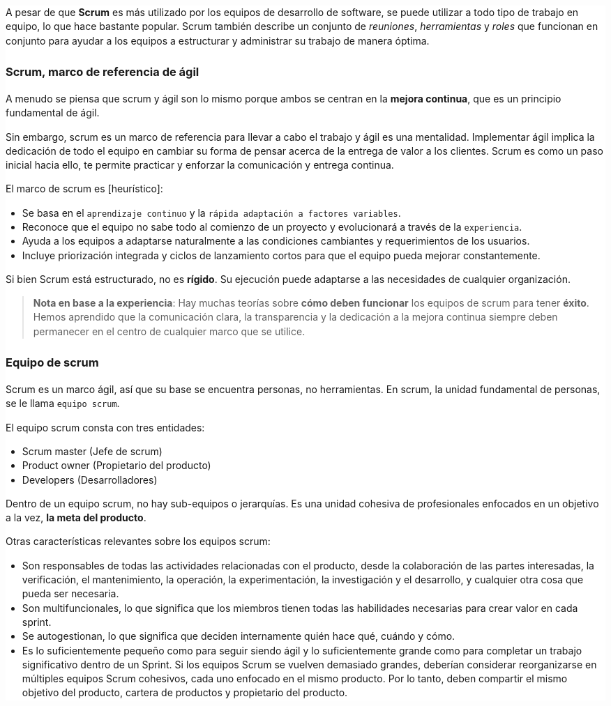 A pesar de que **Scrum** es más utilizado por los equipos de desarrollo de software, se puede utilizar a todo tipo de trabajo en equipo, lo que hace bastante popular. Scrum también describe un conjunto de *reuniones*, *herramientas* y *roles* que funcionan en conjunto para ayudar a los equipos a estructurar y administrar su trabajo de manera óptima.

### Scrum, marco de referencia de ágil

A menudo se piensa que scrum y ágil son lo mismo porque ambos se centran en la **mejora continua**, que es un principio fundamental de ágil.

Sin embargo, scrum es un marco de referencia para llevar a cabo el trabajo y ágil es una mentalidad. Implementar ágil implica la dedicación de todo el equipo en cambiar su forma de pensar acerca de la entrega de valor a los clientes. Scrum es como un paso inicial hacia ello, te permite practicar y enforzar la comunicación y entrega continua.

El marco de scrum es [heurístico]:

- Se basa en el `aprendizaje continuo` y la `rápida adaptación a factores variables`.
- Reconoce que el equipo no sabe todo al comienzo de un proyecto y evolucionará a través de la `experiencia`.
- Ayuda a los equipos a adaptarse naturalmente a las condiciones cambiantes y requerimientos de los usuarios.
- Incluye priorización integrada y ciclos de lanzamiento cortos para que el equipo pueda mejorar constantemente.

Si bien Scrum está estructurado, no es **rígido**. Su ejecución puede adaptarse a las necesidades de cualquier organización.

> **Nota en base a la experiencia**: Hay muchas teorías sobre **cómo deben funcionar** los equipos de scrum para tener **éxito**. Hemos aprendido que la comunicación clara, la transparencia y la dedicación a la mejora continua siempre deben permanecer en el centro de cualquier marco que se utilice.

### Equipo de scrum

Scrum es un marco ágil, así que su base se encuentra personas, no herramientas. En scrum, la unidad fundamental de personas, se le llama `equipo scrum`.

El equipo scrum consta con tres entidades:

- Scrum master (Jefe de scrum)
- Product owner (Propietario del producto)
- Developers (Desarrolladores)

Dentro de un equipo scrum, no hay sub-equipos o jerarquías. Es una unidad cohesiva de profesionales enfocados en un objetivo a la vez, **la meta del producto**.

Otras características relevantes sobre los equipos scrum:

- Son responsables de todas las actividades relacionadas con el producto, desde la colaboración de las partes interesadas, la verificación, el mantenimiento, la operación, la experimentación, la investigación y el desarrollo, y cualquier otra cosa que pueda ser necesaria.
- Son multifuncionales, lo que significa que los miembros tienen todas las habilidades necesarias para crear valor en cada sprint.
- Se autogestionan, lo que significa que deciden internamente quién hace qué, cuándo y cómo.
- Es lo suficientemente pequeño como para seguir siendo ágil y lo suficientemente grande como para completar un trabajo significativo dentro de un Sprint. Si los equipos Scrum se vuelven demasiado grandes, deberían considerar reorganizarse en múltiples equipos Scrum cohesivos, cada uno enfocado en el mismo producto. Por lo tanto, deben compartir el mismo objetivo del producto, cartera de productos y propietario del producto.


[iterativo]: ../../referencias/README.md#iterativo
[heuristico]: ../../referencias/README.md#heuristico
[Scrum]: ../../referencias/README.md#scrum
[Kanban]: ../../referencias/README.md#kanban
[Lean Agile]: ../../referencias/README.md#lean-agile
[Extreme Programming]: ../../referencias/README.md#extreme-programming
[Scrumban]: ../../referencias/README.md#scrumban
[Agile Manifesto]: ../../referencias/README.md#agile-manifesto
[Metodología de Cascada]: ../../referencias/README.md#metodologia-de-cascada
[Principles behind the Agile Manifesto]: ../../referencias/README.md#principles-behind-the-agile-manifesto
[Scrum team]: ../../referencias/README.md#scrum-team
[Product owner]: ../../referencias/README.md#product-owner
[Scrum master]: ../../referencias/README.md#scrum-master
[Developers]: ../../referencias/README.md#developers
[Sprint backlog]: ../../referencias/README.md#sprint-backlog
[Agile Methodologies]: ../../referencias/README.md#agile-methodologies
[Product backlog]: ../../referencias/README.md#product-backlog
[Increment]: ../../referencias/README.md#increment
[Sprint]: ../../referencias/README.md#sprint